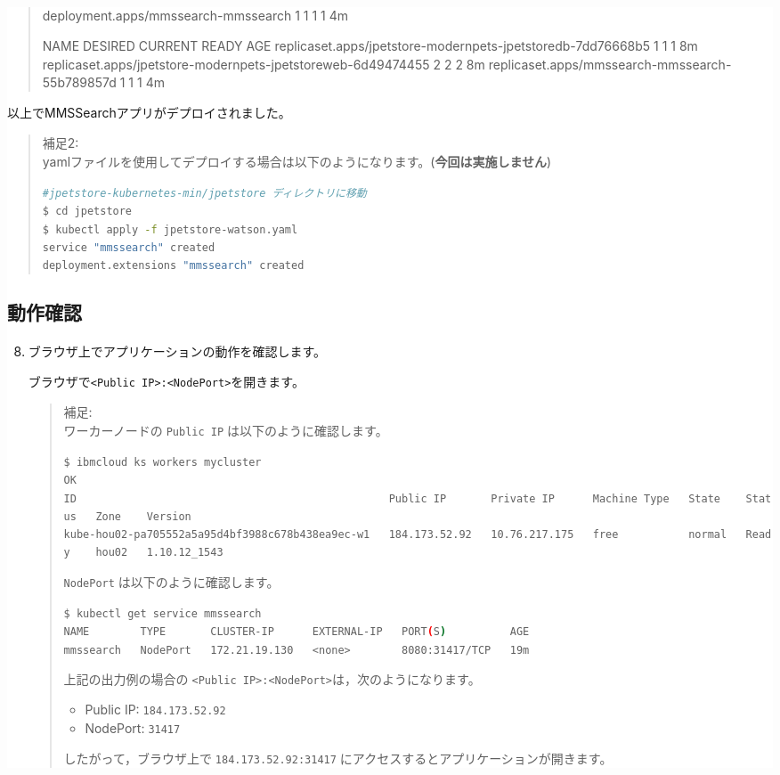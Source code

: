   > deployment.apps/mmssearch-mmssearch                 1         1         1            1           4m
  > 
  > NAME                                                           DESIRED   CURRENT   READY   AGE
  > replicaset.apps/jpetstore-modernpets-jpetstoredb-7dd76668b5    1         1         1       8m
  > replicaset.apps/jpetstore-modernpets-jpetstoreweb-6d49474455   2         2         2       8m
  > replicaset.apps/mmssearch-mmssearch-55b789857d                 1         1         1       4m
  
  以上でMMSSearchアプリがデプロイされました。


  >補足2:  
  > yamlファイルを使用してデプロイする場合は以下のようになります。(**今回は実施しません**)
  > 
  > ```bash
  > #jpetstore-kubernetes-min/jpetstore ディレクトリに移動
  > $ cd jpetstore
  > $ kubectl apply -f jpetstore-watson.yaml
  > service "mmssearch" created
  > deployment.extensions "mmssearch" created
  > ```

## 動作確認

8. ブラウザ上でアプリケーションの動作を確認します。

    ブラウザで`<Public IP>:<NodePort>`を開きます。
    
    >補足:  
    > ワーカーノードの `Public IP` は以下のように確認します。
    > 
    > ```bash
    > $ ibmcloud ks workers mycluster
    > OK
    > ID                                                 Public IP       Private IP      Machine Type   State    Status   Zone    Version
    > kube-hou02-pa705552a5a95d4bf3988c678b438ea9ec-w1   184.173.52.92   10.76.217.175   free           normal   Ready    hou02   1.10.12_1543
    > ```
    > `NodePort` は以下のように確認します。
    > 
    > ```bash
    > $ kubectl get service mmssearch
    > NAME        TYPE       CLUSTER-IP      EXTERNAL-IP   PORT(S)          AGE
    > mmssearch   NodePort   172.21.19.130   <none>        8080:31417/TCP   19m
    > ```
    > 
    > 上記の出力例の場合の `<Public IP>:<NodePort>`は，次のようになります。
    > 
    > - Public IP: `184.173.52.92`
    > - NodePort: `31417`
    > 
    > したがって，ブラウザ上で `184.173.52.92:31417` にアクセスするとアプリケーションが開きます。
